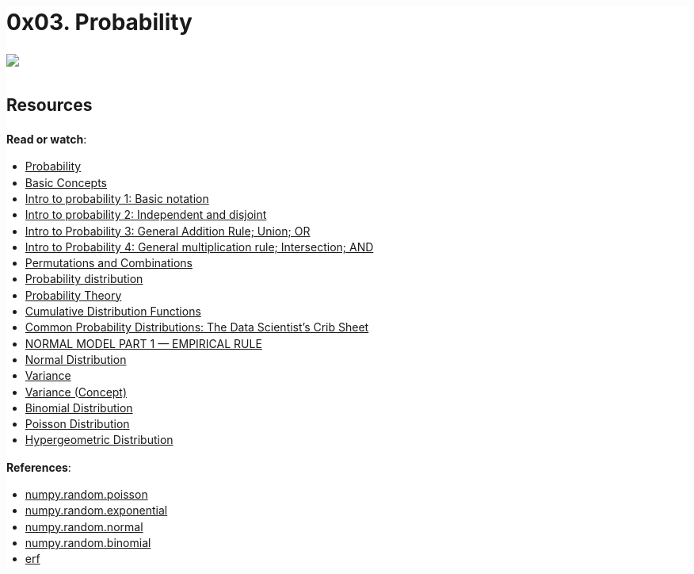 # 0x03. Probability


![](https://holbertonintranet.s3.amazonaws.com/uploads/medias/2019/9/f7d69a8ae2b2f71d007b.jpg?X-Amz-Algorithm=AWS4-HMAC-SHA256&X-Amz-Credential=AKIARDDGGGOU5BHMTQX4%2F20211216%2Fus-east-1%2Fs3%2Faws4_request&X-Amz-Date=20211216T202749Z&X-Amz-Expires=86400&X-Amz-SignedHeaders=host&X-Amz-Signature=8e6dfc37a04048da8329e623b04ee6444b7debba104cd71e3cae16266d6a95ca)

## Resources

**Read or watch**:

-   [Probability](https://intranet.hbtn.io/rltoken/ZggoiEvv6Yi28ddpDdRf5A "Probability")
-   [Basic Concepts](https://intranet.hbtn.io/rltoken/lvFWzxi6ojQN6kLhQ4t-JQ "Basic Concepts")
-   [Intro to probability 1: Basic notation](https://intranet.hbtn.io/rltoken/d3V6VMIBciqUciimA0uG7g "Intro to probability 1: Basic notation")
-   [Intro to probability 2: Independent and disjoint](https://intranet.hbtn.io/rltoken/q-lZzr4Y2ACNzE-P4W0v1Q "Intro to probability 2: Independent and disjoint")
-   [Intro to Probability 3: General Addition Rule; Union; OR](https://intranet.hbtn.io/rltoken/_AYQ5zzBgJ8AaZRHUIj4sw "Intro to Probability 3: General Addition Rule; Union; OR")
-   [Intro to Probability 4: General multiplication rule; Intersection; AND](https://intranet.hbtn.io/rltoken/v5eLcUN_15IraTYt_LmHIA "Intro to Probability 4: General multiplication rule; Intersection; AND")
-   [Permutations and Combinations](https://intranet.hbtn.io/rltoken/Kkt4DwrZ5H3LSGePVqt1Aw "Permutations and Combinations")
-   [Probability distribution](https://intranet.hbtn.io/rltoken/42CEUdBffkNdfw0_xtidWw "Probability distribution")
-   [Probability Theory](https://intranet.hbtn.io/rltoken/64pu0ghsbdRPWjn4oNF8-Q "Probability Theory")
-   [Cumulative Distribution Functions](https://intranet.hbtn.io/rltoken/1rQ3Is5znPPsP__vso935w "Cumulative Distribution Functions")
-   [Common Probability Distributions: The Data Scientist’s Crib Sheet](https://intranet.hbtn.io/rltoken/Igose8HXOpWt_J2bRN7Ipg "Common Probability Distributions: The Data Scientist’s Crib Sheet")
-   [NORMAL MODEL PART 1 — EMPIRICAL RULE](https://intranet.hbtn.io/rltoken/B1qQQHvRWmWFRYMPEdXmUg "NORMAL MODEL PART 1 --- EMPIRICAL RULE")
-   [Normal Distribution](https://intranet.hbtn.io/rltoken/COhfVdgzwr78gFqWPoj9fQ "Normal Distribution")
-   [Variance](https://intranet.hbtn.io/rltoken/dsXzwQ3vLRrmZhy60Ciqyw "Variance")
-   [Variance (Concept)](https://intranet.hbtn.io/rltoken/tvnDhgxyEVovjx68hWTGWA "Variance (Concept)")
-   [Binomial Distribution](https://intranet.hbtn.io/rltoken/ee8T1XQR0QAlkLjPlCdWRQ "Binomial Distribution")
-   [Poisson Distribution](https://intranet.hbtn.io/rltoken/56XvG5Sd6HDRVMXiaJiWwQ "Poisson Distribution")
-   [Hypergeometric Distribution](https://intranet.hbtn.io/rltoken/fg0s82pFqiryvZPeM1UN3Q "Hypergeometric Distribution")

**References**:

-   [numpy.random.poisson](https://intranet.hbtn.io/rltoken/Ty6s7E372dwjsfBsIW-8Fg "numpy.random.poisson")
-   [numpy.random.exponential](https://intranet.hbtn.io/rltoken/zUv19IaKA46y8NB4Rn8jHA "numpy.random.exponential")
-   [numpy.random.normal](https://intranet.hbtn.io/rltoken/SbCXV5lB5EIKbOF9DgGoGA "numpy.random.normal")
-   [numpy.random.binomial](https://intranet.hbtn.io/rltoken/GWmcicyS98HIJYMCvhOyZw "numpy.random.binomial")
-   [erf](https://intranet.hbtn.io/rltoken/solZkrICzuv3a6Bbxgpqdg "erf")
